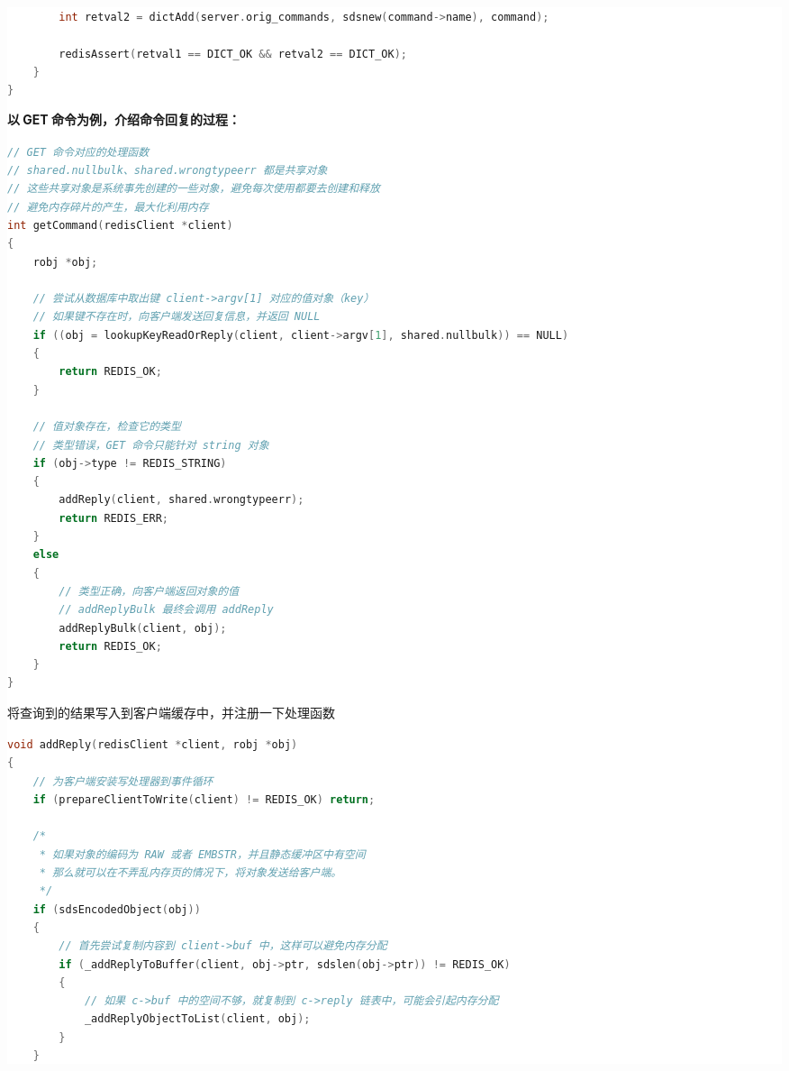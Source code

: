 ```c
        int retval2 = dictAdd(server.orig_commands, sdsnew(command->name), command);

        redisAssert(retval1 == DICT_OK && retval2 == DICT_OK);
    }
}
```



**以 GET 命令为例，介绍命令回复的过程：**

```c
// GET 命令对应的处理函数
// shared.nullbulk、shared.wrongtypeerr 都是共享对象
// 这些共享对象是系统事先创建的一些对象，避免每次使用都要去创建和释放
// 避免内存碎片的产生，最大化利用内存
int getCommand(redisClient *client) 
{
    robj *obj;

    // 尝试从数据库中取出键 client->argv[1] 对应的值对象（key）
    // 如果键不存在时，向客户端发送回复信息，并返回 NULL
    if ((obj = lookupKeyReadOrReply(client, client->argv[1], shared.nullbulk)) == NULL)
    {
        return REDIS_OK;
    }

    // 值对象存在，检查它的类型
    // 类型错误，GET 命令只能针对 string 对象
    if (obj->type != REDIS_STRING) 
    {
        addReply(client, shared.wrongtypeerr);
        return REDIS_ERR;
    } 
    else
    {
        // 类型正确，向客户端返回对象的值
        // addReplyBulk 最终会调用 addReply
        addReplyBulk(client, obj);
        return REDIS_OK;
    }
}
```



将查询到的结果写入到客户端缓存中，并注册一下处理函数

```c
void addReply(redisClient *client, robj *obj) 
{
    // 为客户端安装写处理器到事件循环
    if (prepareClientToWrite(client) != REDIS_OK) return;

    /* 
     * 如果对象的编码为 RAW 或者 EMBSTR，并且静态缓冲区中有空间
     * 那么就可以在不弄乱内存页的情况下，将对象发送给客户端。
     */
    if (sdsEncodedObject(obj)) 
    {
        // 首先尝试复制内容到 client->buf 中，这样可以避免内存分配
        if (_addReplyToBuffer(client, obj->ptr, sdslen(obj->ptr)) != REDIS_OK)
        {
            // 如果 c->buf 中的空间不够，就复制到 c->reply 链表中，可能会引起内存分配
            _addReplyObjectToList(client, obj);
        } 
    } 
```